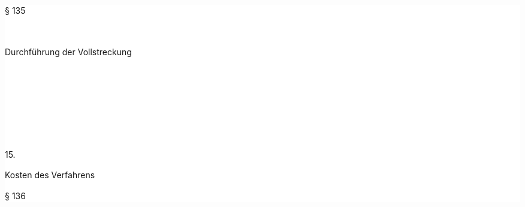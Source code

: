 <td style colspan="3" align="left" valign="top" charoff="50">

§ 135

</td>

<td style align="left" valign="top" charoff="50">

 

</td>

<td style colspan="2" align="left" valign="top" charoff="50">

Durchführung der Vollstreckung

</td>

</tr>

<tr>

<td style align="left" valign="top" charoff="50">

 

</td>

<td style align="left" valign="top" charoff="50">

 

</td>

<td style align="left" valign="top" charoff="50">

 

</td>

<td style align="left" valign="top" charoff="50">

 

</td>

<td style align="left" valign="top" charoff="50">

15\.

</td>

<td style align="left" valign="top" charoff="50">

Kosten des Verfahrens

</td>

</tr>

<tr>

<td style colspan="3" align="left" valign="top" charoff="50">

§ 136

</td>

<td style align="left" valign="top" charoff="50">
